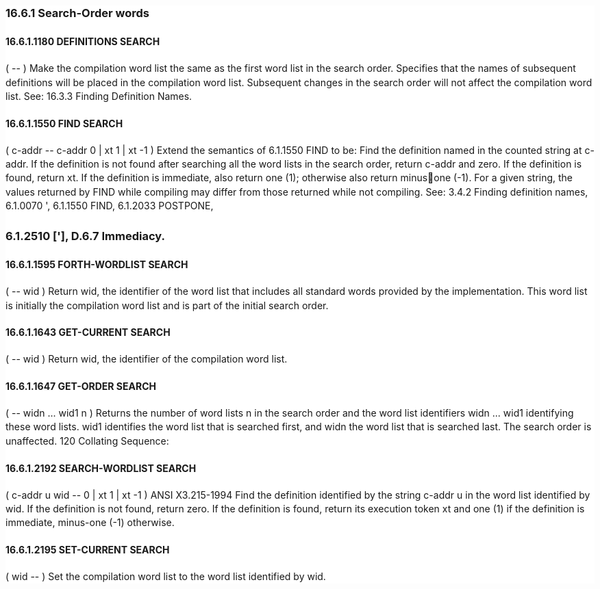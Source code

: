
### 16.6.1 Search-Order words 


#### 16.6.1.1180 DEFINITIONS SEARCH 

( -- ) 
Make the compilation word list the same as the first word list in the search order. Specifies that  the names of subsequent definitions will be placed in the compilation word list. Subsequent  changes in the search order will not affect the compilation word list.
See: 16.3.3 Finding Definition Names.

#### 16.6.1.1550 FIND SEARCH 

( c-addr -- c-addr 0 | xt 1 | xt -1 ) 
Extend the semantics of 6.1.1550 FIND to be:  Find the definition named in the counted string at c-addr. If the definition is not found after  searching all the word lists in the search order, return c-addr and zero. If the definition is  found, return xt. If the definition is immediate, also return one (1); otherwise also return minusone (-1). For a given string, the values returned by FIND while compiling may differ from  those returned while not compiling.
 See: 3.4.2 Finding definition names, 6.1.0070 ', 6.1.1550 FIND, 6.1.2033 POSTPONE, 

### 6.1.2510 ['], D.6.7 Immediacy.


#### 16.6.1.1595 FORTH-WORDLIST SEARCH 

( -- wid ) 
Return wid, the identifier of the word list that includes all standard words provided by the  implementation. This word list is initially the compilation word list and is part of the initial  search order.

#### 16.6.1.1643 GET-CURRENT SEARCH 

( -- wid ) 
Return wid, the identifier of the compilation word list.

#### 16.6.1.1647 GET-ORDER SEARCH 

( -- widn ... wid1 n ) 
Returns the number of word lists n in the search order and the word list identifiers widn ... wid1 identifying these word lists. wid1 identifies the word list that is searched first, and widn the  word list that is searched last. The search order is unaffected.
120 Collating Sequence: 

#### 16.6.1.2192 SEARCH-WORDLIST SEARCH 

( c-addr u wid -- 0 | xt 1 | xt -1 ) 
ANSI X3.215-1994  Find the definition identified by the string c-addr u in the word list identified by wid. If the  definition is not found, return zero. If the definition is found, return its execution token xt and  one (1) if the definition is immediate, minus-one (-1) otherwise.

#### 16.6.1.2195 SET-CURRENT SEARCH 

( wid -- ) 
Set the compilation word list to the word list identified by wid.
